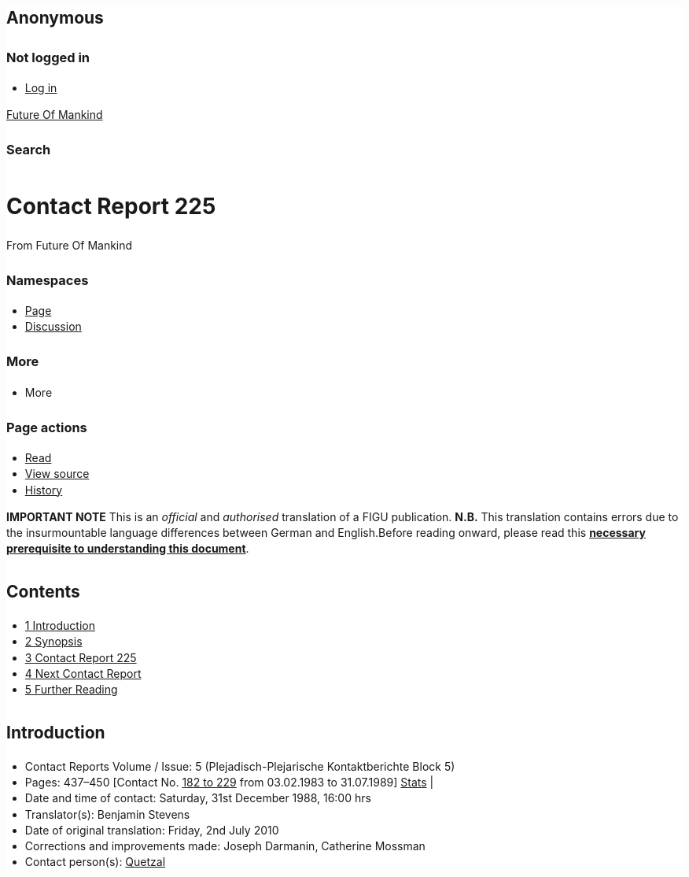 ## Anonymous
### Not logged in
  * [Log in](https://www.futureofmankind.co.uk/Billy_Meier/</w/index.php?title=Special:UserLogin&returnto=Contact+Report+225> "You are encouraged to log in; however, it is not mandatory \[o\]")


[Future Of Mankind](https://www.futureofmankind.co.uk/Billy_Meier/</Billy_Meier/Main_Page>)
### Search
# Contact Report 225
From Future Of Mankind
### Namespaces
  * [Page](https://www.futureofmankind.co.uk/Billy_Meier/</Billy_Meier/Contact_Report_225> "View the content page \[c\]")
  * [Discussion](https://www.futureofmankind.co.uk/Billy_Meier/</Billy_Meier/Talk:Contact_Report_225> "Discussion about the content page \[t\]")


### More
  * More


### Page actions
  * [Read](https://www.futureofmankind.co.uk/Billy_Meier/</Billy_Meier/Contact_Report_225>)
  * [View source](https://www.futureofmankind.co.uk/Billy_Meier/</w/index.php?title=Contact_Report_225&action=edit> "This page is protected.
You can view its source \[e\]")
  * [History](https://www.futureofmankind.co.uk/Billy_Meier/</w/index.php?title=Contact_Report_225&action=history> "Past revisions of this page \[h\]")


**IMPORTANT NOTE** This is an _official_ and _authorised_ translation of a FIGU publication. 
**N.B.** This translation contains errors due to the insurmountable language differences between German and English.Before reading onward, please read this [**necessary prerequisite to understanding this document**](https://www.futureofmankind.co.uk/Billy_Meier/</Billy_Meier/Important_Information_Regarding_Translations> "Important Information Regarding Translations").
## Contents
  * [1 Introduction](https://www.futureofmankind.co.uk/Billy_Meier/<#Introduction>)
  * [2 Synopsis](https://www.futureofmankind.co.uk/Billy_Meier/<#Synopsis>)
  * [3 Contact Report 225](https://www.futureofmankind.co.uk/Billy_Meier/<#Contact_Report_225>)
  * [4 Next Contact Report](https://www.futureofmankind.co.uk/Billy_Meier/<#Next_Contact_Report>)
  * [5 Further Reading](https://www.futureofmankind.co.uk/Billy_Meier/<#Further_Reading>)


## Introduction
  * Contact Reports Volume / Issue: 5 (Plejadisch-Plejarische Kontaktberichte Block 5)
  * Pages: 437–450 [Contact No. [182 to 229](https://www.futureofmankind.co.uk/Billy_Meier/</Billy_Meier/The_Pleiadian/Plejaren_Contact_Reports#Contact_Reports_1_to_500> "The Pleiadian/Plejaren Contact Reports") from 03.02.1983 to 31.07.1989] [Stats](https://www.futureofmankind.co.uk/Billy_Meier/</Billy_Meier/Contact_Statistics#Book_Statistics> "Contact Statistics") | 
  * Date and time of contact: Saturday, 31st December 1988, 16:00 hrs
  * Translator(s): Benjamin Stevens
  * Date of original translation: Friday, 2nd July 2010
  * Corrections and improvements made: Joseph Darmanin, Catherine Mossman
  * Contact person(s): [Quetzal](https://www.futureofmankind.co.uk/Billy_Meier/</Billy_Meier/Quetzal> "Quetzal")
